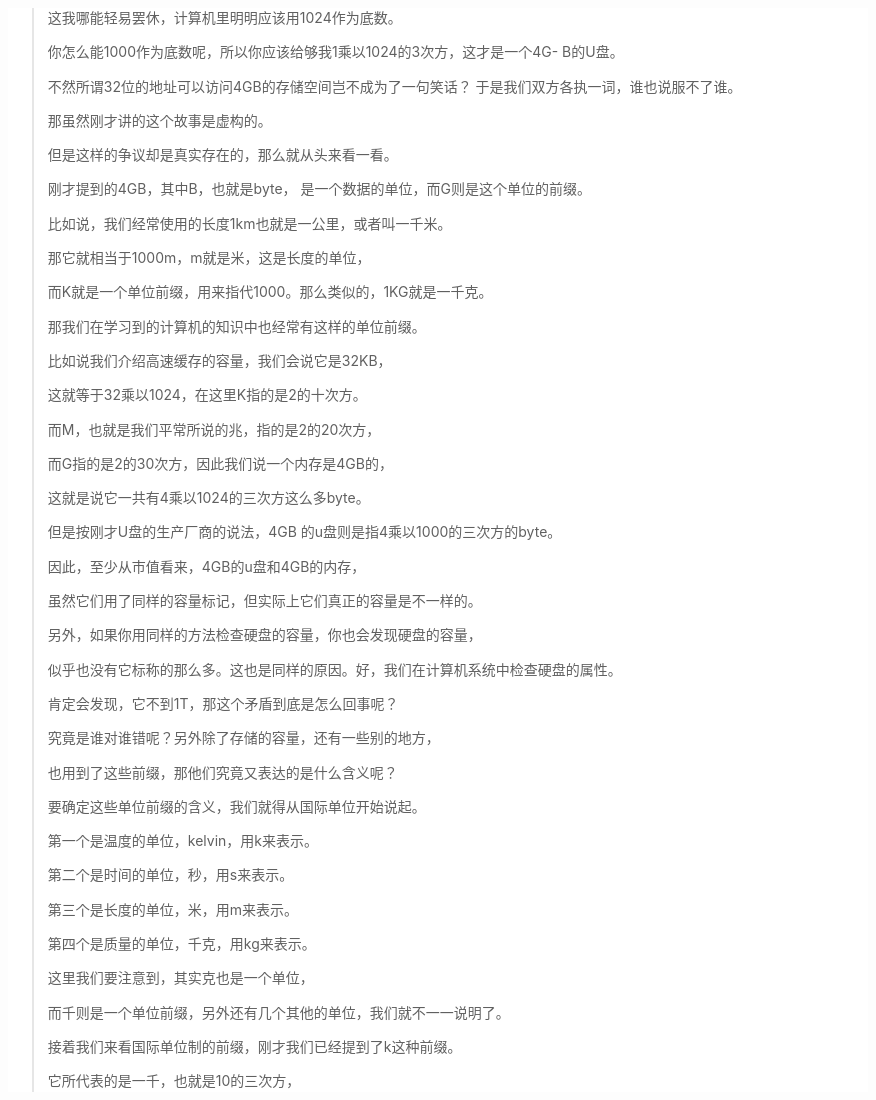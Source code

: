 > 这我哪能轻易罢休，计算机里明明应该用1024作为底数。 
>
> 你怎么能1000作为底数呢，所以你应该给够我1乘以1024的3次方，这才是一个4G- B的U盘。 
>
> 不然所谓32位的地址可以访问4GB的存储空间岂不成为了一句笑话？ 于是我们双方各执一词，谁也说服不了谁。 
>
> 那虽然刚才讲的这个故事是虚构的。 
>
> 但是这样的争议却是真实存在的，那么就从头来看一看。 
>
> 刚才提到的4GB，其中B，也就是byte， 是一个数据的单位，而G则是这个单位的前缀。 
>
> 比如说，我们经常使用的长度1km也就是一公里，或者叫一千米。 
>
> 那它就相当于1000m，m就是米，这是长度的单位， 
>
> 而K就是一个单位前缀，用来指代1000。那么类似的，1KG就是一千克。 
>
> 那我们在学习到的计算机的知识中也经常有这样的单位前缀。 
>
> 比如说我们介绍高速缓存的容量，我们会说它是32KB， 
>
> 这就等于32乘以1024，在这里K指的是2的十次方。 
>
> 而M，也就是我们平常所说的兆，指的是2的20次方， 
>
> 而G指的是2的30次方，因此我们说一个内存是4GB的， 
>
> 这就是说它一共有4乘以1024的三次方这么多byte。 
>
> 但是按刚才U盘的生产厂商的说法，4GB 的u盘则是指4乘以1000的三次方的byte。 
>
> 因此，至少从市值看来，4GB的u盘和4GB的内存， 
>
> 虽然它们用了同样的容量标记，但实际上它们真正的容量是不一样的。 
>
> 另外，如果你用同样的方法检查硬盘的容量，你也会发现硬盘的容量， 
>
> 似乎也没有它标称的那么多。这也是同样的原因。好，我们在计算机系统中检查硬盘的属性。 
>
> 肯定会发现，它不到1T，那这个矛盾到底是怎么回事呢？ 
>
> 究竟是谁对谁错呢？另外除了存储的容量，还有一些别的地方， 
>
> 也用到了这些前缀，那他们究竟又表达的是什么含义呢？ 
>
> 要确定这些单位前缀的含义，我们就得从国际单位开始说起。 
>
> 第一个是温度的单位，kelvin，用k来表示。 
>
> 第二个是时间的单位，秒，用s来表示。 
>
> 第三个是长度的单位，米，用m来表示。 
>
> 第四个是质量的单位，千克，用kg来表示。 
>
> 这里我们要注意到，其实克也是一个单位， 
>
> 而千则是一个单位前缀，另外还有几个其他的单位，我们就不一一说明了。 
>
> 接着我们来看国际单位制的前缀，刚才我们已经提到了k这种前缀。 
>
> 它所代表的是一千，也就是10的三次方， 
>